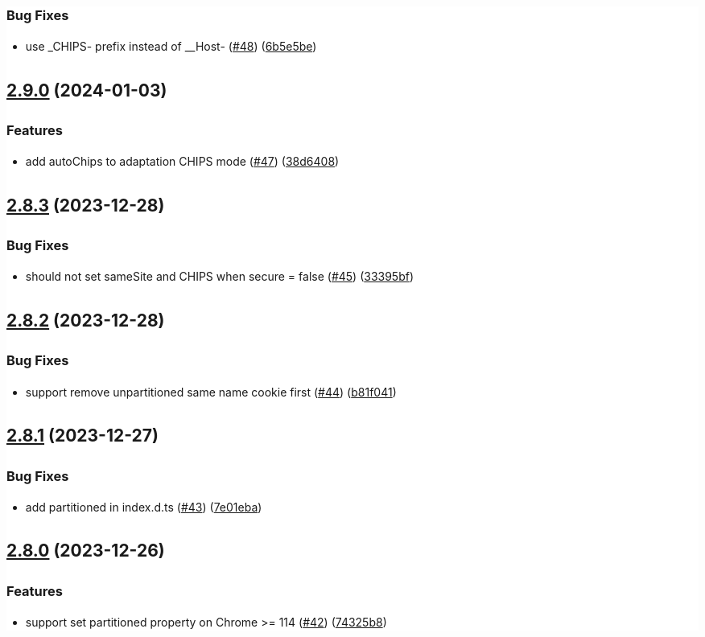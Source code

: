 
### Bug Fixes

* use _CHIPS- prefix instead of __Host- ([#48](https://github.com/eggjs/egg-cookies/issues/48)) ([6b5e5be](https://github.com/eggjs/egg-cookies/commit/6b5e5be4f09b692b2867b390a300de8a1e142cbb))

## [2.9.0](https://github.com/eggjs/egg-cookies/compare/v2.8.3...v2.9.0) (2024-01-03)


### Features

* add autoChips to adaptation CHIPS mode ([#47](https://github.com/eggjs/egg-cookies/issues/47)) ([38d6408](https://github.com/eggjs/egg-cookies/commit/38d64084b78ad15f816b4e8c46efa3c591c04558))

## [2.8.3](https://github.com/eggjs/egg-cookies/compare/v2.8.2...v2.8.3) (2023-12-28)


### Bug Fixes

* should not set sameSite and CHIPS when secure = false ([#45](https://github.com/eggjs/egg-cookies/issues/45)) ([33395bf](https://github.com/eggjs/egg-cookies/commit/33395bfda657fd31b0443dbf0d9cdb3bea697b1b))

## [2.8.2](https://github.com/eggjs/egg-cookies/compare/v2.8.1...v2.8.2) (2023-12-28)


### Bug Fixes

* support remove unpartitioned same name cookie first ([#44](https://github.com/eggjs/egg-cookies/issues/44)) ([b81f041](https://github.com/eggjs/egg-cookies/commit/b81f04181e461f2688296e4bd65cad8ac3a8298d))

## [2.8.1](https://github.com/eggjs/egg-cookies/compare/v2.8.0...v2.8.1) (2023-12-27)


### Bug Fixes

* add partitioned in index.d.ts ([#43](https://github.com/eggjs/egg-cookies/issues/43)) ([7e01eba](https://github.com/eggjs/egg-cookies/commit/7e01eba444f24bfea810a9b474ff54d182cb80c4))

## [2.8.0](https://github.com/eggjs/egg-cookies/compare/v2.7.1...v2.8.0) (2023-12-26)


### Features

* support set partitioned property on Chrome >= 114 ([#42](https://github.com/eggjs/egg-cookies/issues/42)) ([74325b8](https://github.com/eggjs/egg-cookies/commit/74325b89b150ce880dc742f63016f0494fff273a))
